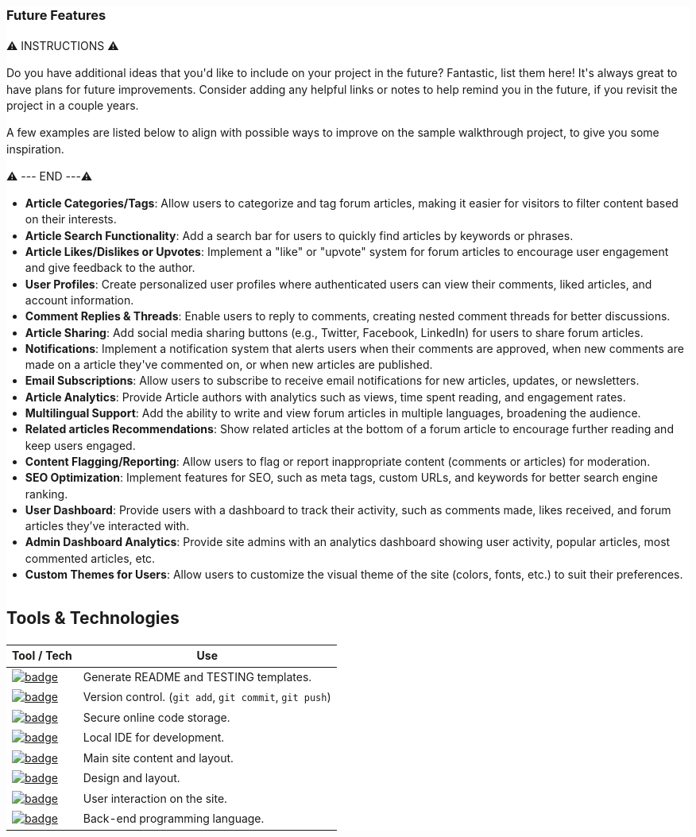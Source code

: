 ### Future Features

⚠️ INSTRUCTIONS ⚠️

Do you have additional ideas that you'd like to include on your project in the future? Fantastic, list them here! It's always great to have plans for future improvements. Consider adding any helpful links or notes to help remind you in the future, if you revisit the project in a couple years.

A few examples are listed below to align with possible ways to improve on the sample walkthrough project, to give you some inspiration.

⚠️ --- END ---⚠️

- **Article Categories/Tags**: Allow users to categorize and tag forum articles, making it easier for visitors to filter content based on their interests.
- **Article Search Functionality**: Add a search bar for users to quickly find articles by keywords or phrases.
- **Article Likes/Dislikes or Upvotes**: Implement a "like" or "upvote" system for forum articles to encourage user engagement and give feedback to the author.
- **User Profiles**: Create personalized user profiles where authenticated users can view their comments, liked articles, and account information.
- **Comment Replies & Threads**: Enable users to reply to comments, creating nested comment threads for better discussions.
- **Article Sharing**: Add social media sharing buttons (e.g., Twitter, Facebook, LinkedIn) for users to share forum articles.
- **Notifications**: Implement a notification system that alerts users when their comments are approved, when new comments are made on a article they've commented on, or when new articles are published.
- **Email Subscriptions**: Allow users to subscribe to receive email notifications for new articles, updates, or newsletters.
- **Article Analytics**: Provide Article authors with analytics such as views, time spent reading, and engagement rates.
- **Multilingual Support**: Add the ability to write and view forum articles in multiple languages, broadening the audience.
- **Related articles Recommendations**: Show related articles at the bottom of a forum article to encourage further reading and keep users engaged.
- **Content Flagging/Reporting**: Allow users to flag or report inappropriate content (comments or articles) for moderation.
- **SEO Optimization**: Implement features for SEO, such as meta tags, custom URLs, and keywords for better search engine ranking.
- **User Dashboard**: Provide users with a dashboard to track their activity, such as comments made, likes received, and forum articles they’ve interacted with.
- **Admin Dashboard Analytics**: Provide site admins with an analytics dashboard showing user activity, popular articles, most commented articles, etc.
- **Custom Themes for Users**: Allow users to customize the visual theme of the site (colors, fonts, etc.) to suit their preferences.

## Tools & Technologies

| Tool / Tech | Use |
| --- | --- |
| [![badge](https://img.shields.io/badge/Markdown_Builder-grey?logo=markdown&logoColor=000000)](https://markdown.2bn.dev) | Generate README and TESTING templates. |
| [![badge](https://img.shields.io/badge/Git-grey?logo=git&logoColor=F05032)](https://git-scm.com) | Version control. (`git add`, `git commit`, `git push`) |
| [![badge](https://img.shields.io/badge/GitHub-grey?logo=github&logoColor=181717)](https://github.com) | Secure online code storage. |
| [![badge](https://img.shields.io/badge/VSCode-grey?logo=htmx&logoColor=007ACC)](https://code.visualstudio.com) | Local IDE for development. |
| [![badge](https://img.shields.io/badge/HTML-grey?logo=html5&logoColor=E34F26)](https://en.wikipedia.org/wiki/HTML) | Main site content and layout. |
| [![badge](https://img.shields.io/badge/CSS-grey?logo=css&logoColor=1572B6)](https://en.wikipedia.org/wiki/CSS) | Design and layout. |
| [![badge](https://img.shields.io/badge/JavaScript-grey?logo=javascript&logoColor=F7DF1E)](https://www.javascript.com) | User interaction on the site. |
| [![badge](https://img.shields.io/badge/Python-grey?logo=python&logoColor=3776AB)](https://www.python.org) | Back-end programming language. |